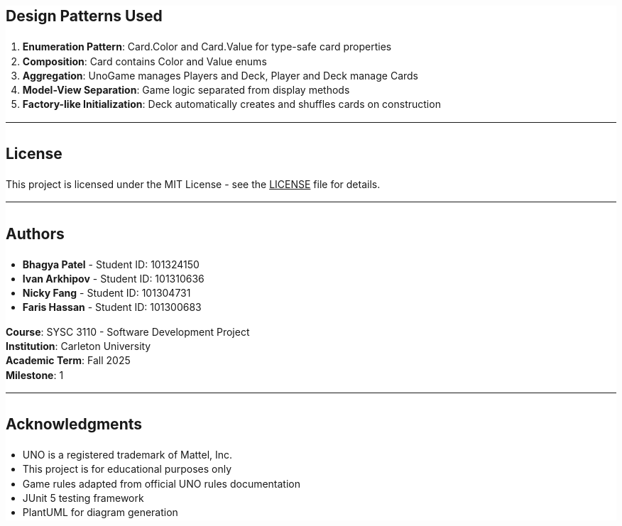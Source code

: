 ## Design Patterns Used

1. **Enumeration Pattern**: Card.Color and Card.Value for type-safe card properties
2. **Composition**: Card contains Color and Value enums
3. **Aggregation**: UnoGame manages Players and Deck, Player and Deck manage Cards
4. **Model-View Separation**: Game logic separated from display methods
5. **Factory-like Initialization**: Deck automatically creates and shuffles cards on construction

---

## License

This project is licensed under the MIT License - see the [LICENSE](LICENSE) file for details.

---

## Authors

- **Bhagya Patel** - Student ID: 101324150
- **Ivan Arkhipov** - Student ID: 101310636
- **Nicky Fang** - Student ID: 101304731
- **Faris Hassan** - Student ID: 101300683

**Course**: SYSC 3110 - Software Development Project  
**Institution**: Carleton University  
**Academic Term**: Fall 2025  
**Milestone**: 1

---

## Acknowledgments

- UNO is a registered trademark of Mattel, Inc.
- This project is for educational purposes only
- Game rules adapted from official UNO rules documentation
- JUnit 5 testing framework
- PlantUML for diagram generation